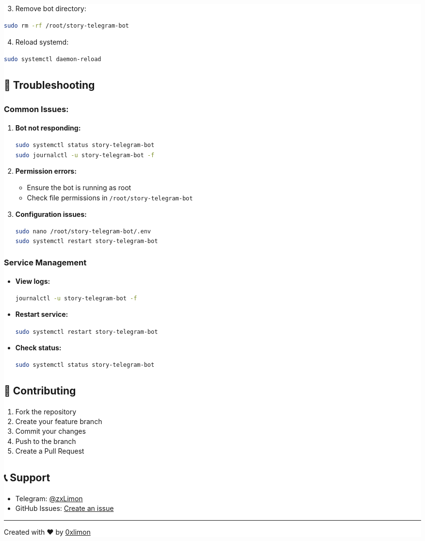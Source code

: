 3. Remove bot directory:
```bash
sudo rm -rf /root/story-telegram-bot
```

4. Reload systemd:
```bash
sudo systemctl daemon-reload
```

## 🔧 Troubleshooting

### Common Issues:

1. **Bot not responding:**
   ```bash
   sudo systemctl status story-telegram-bot
   sudo journalctl -u story-telegram-bot -f
   ```

2. **Permission errors:**
   - Ensure the bot is running as root
   - Check file permissions in `/root/story-telegram-bot`

3. **Configuration issues:**
   ```bash
   sudo nano /root/story-telegram-bot/.env
   sudo systemctl restart story-telegram-bot
   ```

### Service Management

- **View logs:**
  ```bash
  journalctl -u story-telegram-bot -f
  ```

- **Restart service:**
  ```bash
  sudo systemctl restart story-telegram-bot
  ```

- **Check status:**
  ```bash
  sudo systemctl status story-telegram-bot
  ```

## 🤝 Contributing

1. Fork the repository
2. Create your feature branch
3. Commit your changes
4. Push to the branch
5. Create a Pull Request

## 📞 Support

- Telegram: [@zxLimon](https://t.me/zxLimon)
- GitHub Issues: [Create an issue](https://github.com/0xlimon/story-wave2-task4-Useful-utility-for-validators/issues)

---

Created with ❤️ by [0xlimon](https://github.com/0xlimon)